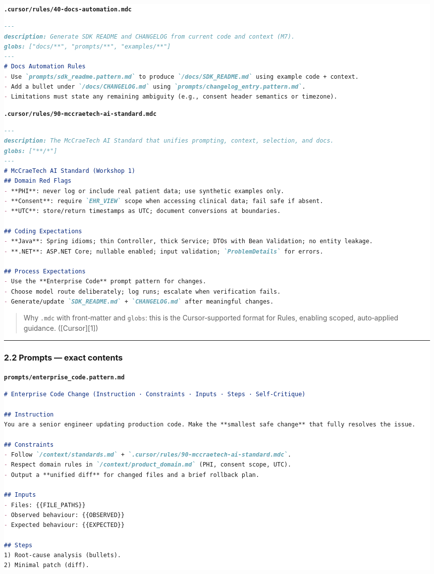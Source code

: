 **`.cursor/rules/40-docs-automation.mdc`**

```md
---
description: Generate SDK README and CHANGELOG from current code and context (M7).
globs: ["docs/**", "prompts/**", "examples/**"]
---
# Docs Automation Rules
- Use `prompts/sdk_readme.pattern.md` to produce `/docs/SDK_README.md` using example code + context.
- Add a bullet under `/docs/CHANGELOG.md` using `prompts/changelog_entry.pattern.md`.
- Limitations must state any remaining ambiguity (e.g., consent header semantics or timezone).
```

**`.cursor/rules/90-mccraetech-ai-standard.mdc`**

```md
---
description: The McCraeTech AI Standard that unifies prompting, context, selection, and docs.
globs: ["**/*"]
---
# McCraeTech AI Standard (Workshop 1)
## Domain Red Flags
- **PHI**: never log or include real patient data; use synthetic examples only.
- **Consent**: require `EHR_VIEW` scope when accessing clinical data; fail safe if absent.
- **UTC**: store/return timestamps as UTC; document conversions at boundaries.

## Coding Expectations
- **Java**: Spring idioms; thin Controller, thick Service; DTOs with Bean Validation; no entity leakage.
- **.NET**: ASP.NET Core; nullable enabled; input validation; `ProblemDetails` for errors.

## Process Expectations
- Use the **Enterprise Code** prompt pattern for changes.
- Choose model route deliberately; log runs; escalate when verification fails.
- Generate/update `SDK_README.md` + `CHANGELOG.md` after meaningful changes.
```

> Why `.mdc` with front‑matter and `globs`: this is the Cursor‑supported format for Rules, enabling scoped, auto‑applied guidance. ([Cursor][1])

---

### 2.2 Prompts — **exact contents**

**`prompts/enterprise_code.pattern.md`**

```md
# Enterprise Code Change (Instruction · Constraints · Inputs · Steps · Self‑Critique)

## Instruction
You are a senior engineer updating production code. Make the **smallest safe change** that fully resolves the issue.

## Constraints
- Follow `/context/standards.md` + `.cursor/rules/90-mccraetech-ai-standard.mdc`.
- Respect domain rules in `/context/product_domain.md` (PHI, consent scope, UTC).
- Output a **unified diff** for changed files and a brief rollback plan.

## Inputs
- Files: {{FILE_PATHS}}
- Observed behaviour: {{OBSERVED}}
- Expected behaviour: {{EXPECTED}}

## Steps
1) Root‑cause analysis (bullets).
2) Minimal patch (diff).
```